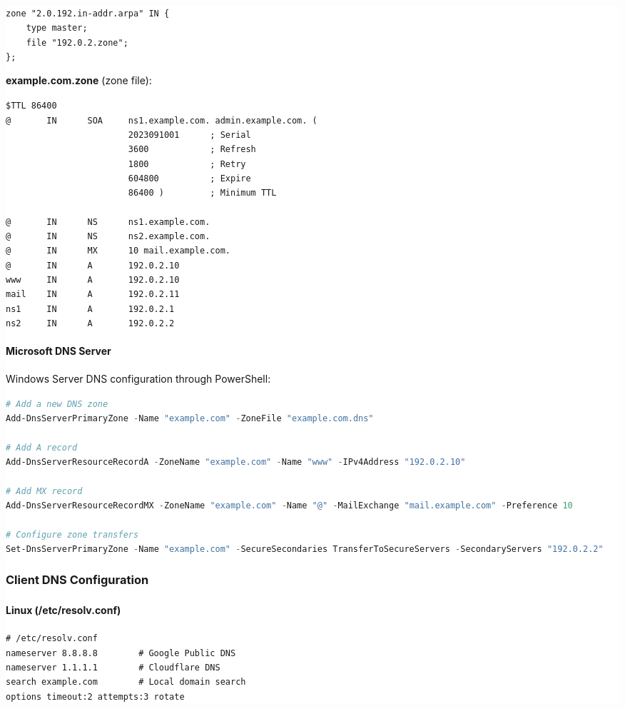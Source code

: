 ```
zone "2.0.192.in-addr.arpa" IN {
    type master;
    file "192.0.2.zone";
};
```

**example.com.zone** (zone file):
```
$TTL 86400
@       IN      SOA     ns1.example.com. admin.example.com. (
                        2023091001      ; Serial
                        3600            ; Refresh
                        1800            ; Retry
                        604800          ; Expire
                        86400 )         ; Minimum TTL

@       IN      NS      ns1.example.com.
@       IN      NS      ns2.example.com.
@       IN      MX      10 mail.example.com.
@       IN      A       192.0.2.10
www     IN      A       192.0.2.10
mail    IN      A       192.0.2.11
ns1     IN      A       192.0.2.1
ns2     IN      A       192.0.2.2
```

#### Microsoft DNS Server

Windows Server DNS configuration through PowerShell:

```powershell
# Add a new DNS zone
Add-DnsServerPrimaryZone -Name "example.com" -ZoneFile "example.com.dns"

# Add A record
Add-DnsServerResourceRecordA -ZoneName "example.com" -Name "www" -IPv4Address "192.0.2.10"

# Add MX record
Add-DnsServerResourceRecordMX -ZoneName "example.com" -Name "@" -MailExchange "mail.example.com" -Preference 10

# Configure zone transfers
Set-DnsServerPrimaryZone -Name "example.com" -SecureSecondaries TransferToSecureServers -SecondaryServers "192.0.2.2"
```

### Client DNS Configuration

#### Linux (/etc/resolv.conf)

```
# /etc/resolv.conf
nameserver 8.8.8.8        # Google Public DNS
nameserver 1.1.1.1        # Cloudflare DNS
search example.com        # Local domain search
options timeout:2 attempts:3 rotate
```
